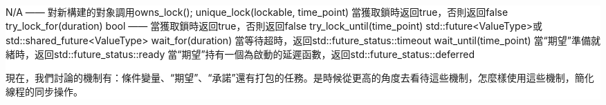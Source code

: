   <td>N/A —— 對新構建的對象調用owns_lock();</td>
</tr>
<tr>
  <td>unique_lock(lockable, time_point)</td>
  <td>當獲取鎖時返回true，否則返回false</td>
</tr>
<tr>
  <td rowspan = 2></td>
  <td>try_lock_for(duration)</td>
  <td rowspan = 2>bool —— 當獲取鎖時返回true，否則返回false</td>
</tr>
<tr>
  <td>try_lock_until(time_point)</td>
</tr>
<tr>
  <td rowspan = 3>std::future&lt;ValueType&gt;或std::shared_future&lt;ValueType&gt;</td>
  <td>wait_for(duration)</td>
  <td>當等待超時，返回std::future_status::timeout</td>
</tr>
<tr>
  <td rowspan = 2>wait_until(time_point)</td>
  <td>當“期望”準備就緒時，返回std::future_status::ready</td>
</tr>
<tr>
  <td>當“期望”持有一個為啟動的延遲函數，返回std::future_status::deferred</td>
</tr>
</table>

現在，我們討論的機制有：條件變量、“期望”、“承諾”還有打包的任務。是時候從更高的角度去看待這些機制，怎麼樣使用這些機制，簡化線程的同步操作。